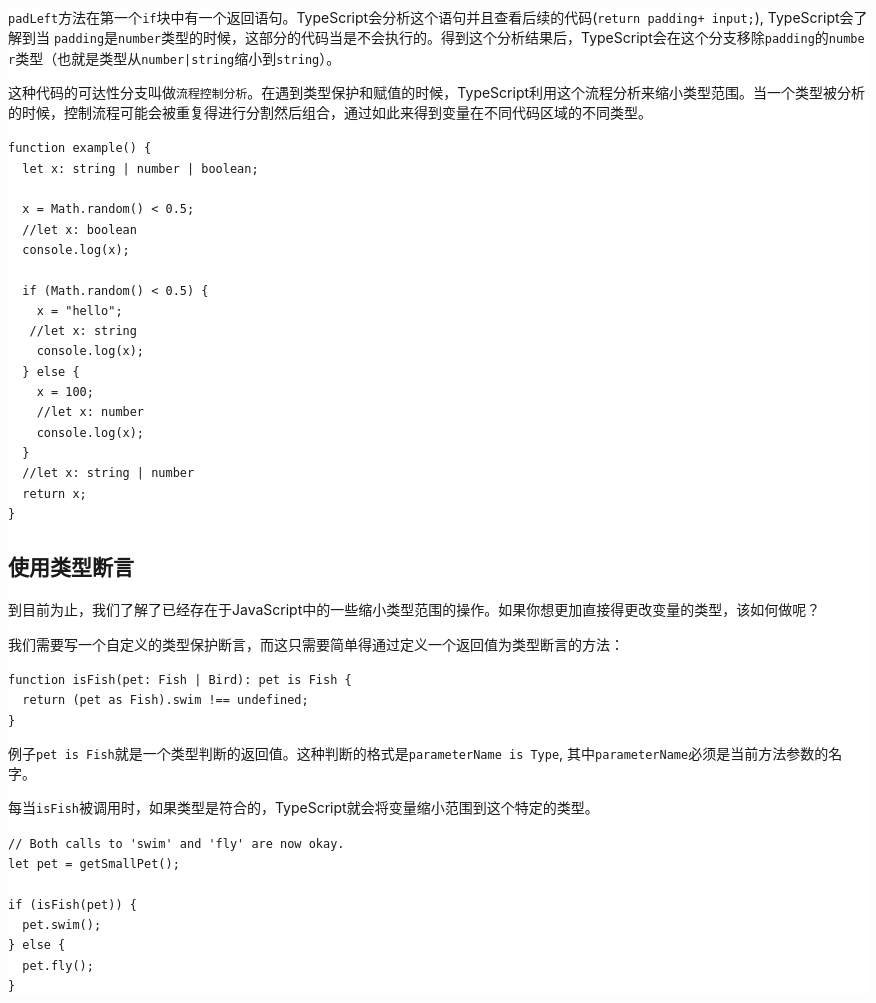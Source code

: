 `padLeft`方法在第一个`if`块中有一个返回语句。TypeScript会分析这个语句并且查看后续的代码(`return padding+ input;`), TypeScript会了解到当 `padding`是`number`类型的时候，这部分的代码当是不会执行的。得到这个分析结果后，TypeScript会在这个分支移除`padding`的`number`类型（也就是类型从`number|string`缩小到`string`）。

这种代码的可达性分支叫做`流程控制分析`。在遇到类型保护和赋值的时候，TypeScript利用这个流程分析来缩小类型范围。当一个类型被分析的时候，控制流程可能会被重复得进行分割然后组合，通过如此来得到变量在不同代码区域的不同类型。

```
function example() {
  let x: string | number | boolean;

  x = Math.random() < 0.5;
  //let x: boolean
  console.log(x);

  if (Math.random() < 0.5) {
    x = "hello";
   //let x: string
    console.log(x);
  } else {
    x = 100;
    //let x: number
    console.log(x);
  }
  //let x: string | number
  return x;
}
```

## 使用类型断言

到目前为止，我们了解了已经存在于JavaScript中的一些缩小类型范围的操作。如果你想更加直接得更改变量的类型，该如何做呢？

我们需要写一个自定义的类型保护断言，而这只需要简单得通过定义一个返回值为类型断言的方法：

```
function isFish(pet: Fish | Bird): pet is Fish {
  return (pet as Fish).swim !== undefined;
}
```

例子`pet is Fish`就是一个类型判断的返回值。这种判断的格式是`parameterName is Type`, 其中`parameterName`必须是当前方法参数的名字。

每当`isFish`被调用时，如果类型是符合的，TypeScript就会将变量缩小范围到这个特定的类型。

```
// Both calls to 'swim' and 'fly' are now okay.
let pet = getSmallPet();

if (isFish(pet)) {
  pet.swim();
} else {
  pet.fly();
}
```
